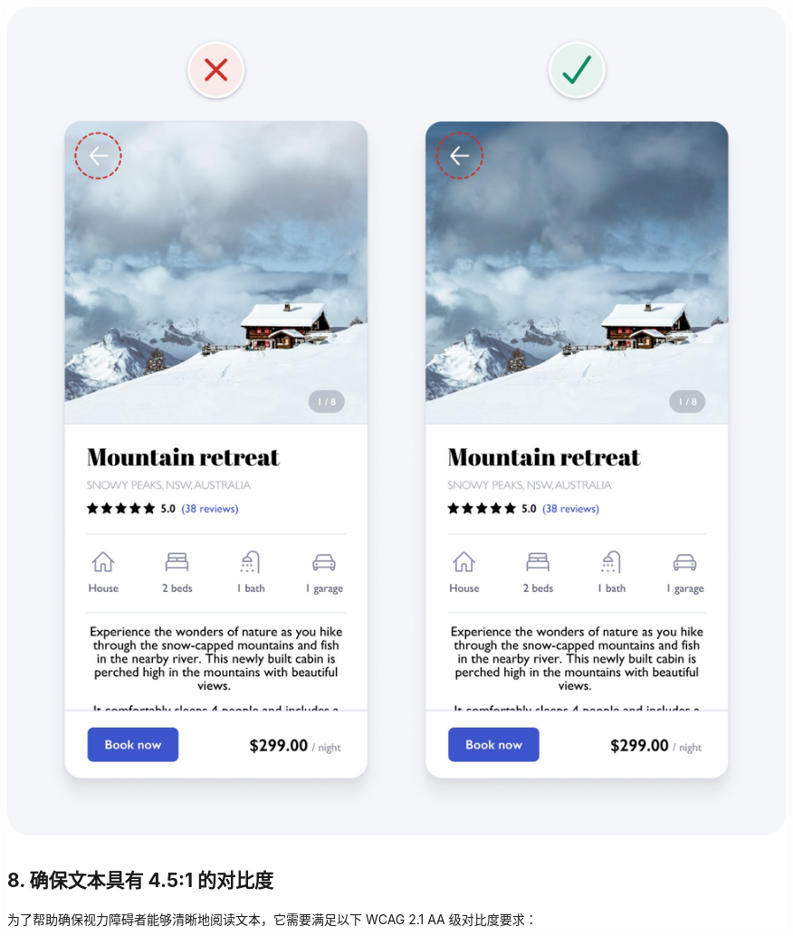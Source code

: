 ![](../images/ui-design/ui-design-tips-7.jpg)

## 8. 确保文本具有 4.5:1 的对比度

为了帮助确保视力障碍者能够清晰地阅读文本，它需要满足以下 WCAG 2.1 AA 级对比度要求：

